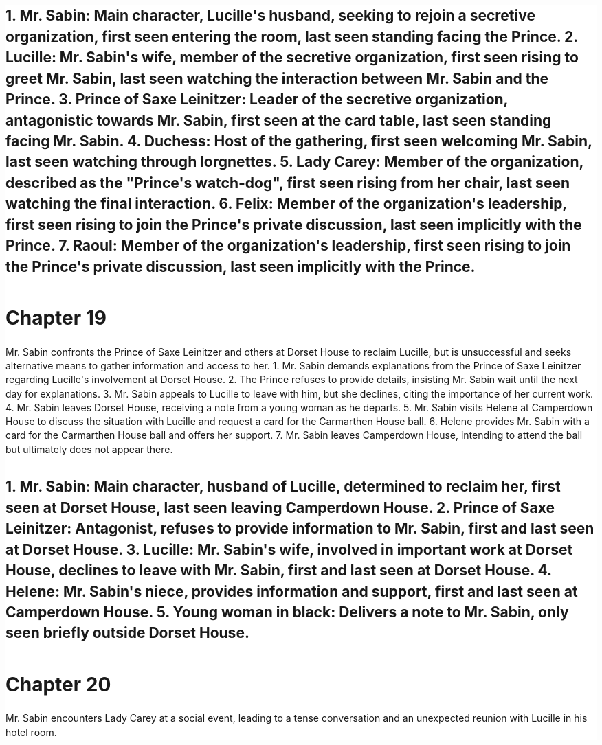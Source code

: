 <characters>1. Mr. Sabin: Main character, Lucille's husband, seeking to rejoin a secretive organization, first seen entering the room, last seen standing facing the Prince.
2. Lucille: Mr. Sabin's wife, member of the secretive organization, first seen rising to greet Mr. Sabin, last seen watching the interaction between Mr. Sabin and the Prince.
3. Prince of Saxe Leinitzer: Leader of the secretive organization, antagonistic towards Mr. Sabin, first seen at the card table, last seen standing facing Mr. Sabin.
4. Duchess: Host of the gathering, first seen welcoming Mr. Sabin, last seen watching through lorgnettes.
5. Lady Carey: Member of the organization, described as the "Prince's watch-dog", first seen rising from her chair, last seen watching the final interaction.
6. Felix: Member of the organization's leadership, first seen rising to join the Prince's private discussion, last seen implicitly with the Prince.
7. Raoul: Member of the organization's leadership, first seen rising to join the Prince's private discussion, last seen implicitly with the Prince.</characters>
----------------
# Chapter 19
<synopsis>
Mr. Sabin confronts the Prince of Saxe Leinitzer and others at Dorset House to reclaim Lucille, but is unsuccessful and seeks alternative means to gather information and access to her.
</synopsis>

<events>
1. Mr. Sabin demands explanations from the Prince of Saxe Leinitzer regarding Lucille's involvement at Dorset House.
2. The Prince refuses to provide details, insisting Mr. Sabin wait until the next day for explanations.
3. Mr. Sabin appeals to Lucille to leave with him, but she declines, citing the importance of her current work.
4. Mr. Sabin leaves Dorset House, receiving a note from a young woman as he departs.
5. Mr. Sabin visits Helene at Camperdown House to discuss the situation with Lucille and request a card for the Carmarthen House ball.
6. Helene provides Mr. Sabin with a card for the Carmarthen House ball and offers her support.
7. Mr. Sabin leaves Camperdown House, intending to attend the ball but ultimately does not appear there.
</events>

<characters>1. Mr. Sabin: Main character, husband of Lucille, determined to reclaim her, first seen at Dorset House, last seen leaving Camperdown House.
2. Prince of Saxe Leinitzer: Antagonist, refuses to provide information to Mr. Sabin, first and last seen at Dorset House.
3. Lucille: Mr. Sabin's wife, involved in important work at Dorset House, declines to leave with Mr. Sabin, first and last seen at Dorset House.
4. Helene: Mr. Sabin's niece, provides information and support, first and last seen at Camperdown House.
5. Young woman in black: Delivers a note to Mr. Sabin, only seen briefly outside Dorset House.</characters>
----------------
# Chapter 20
<synopsis>
Mr. Sabin encounters Lady Carey at a social event, leading to a tense conversation and an unexpected reunion with Lucille in his hotel room.
</synopsis>
